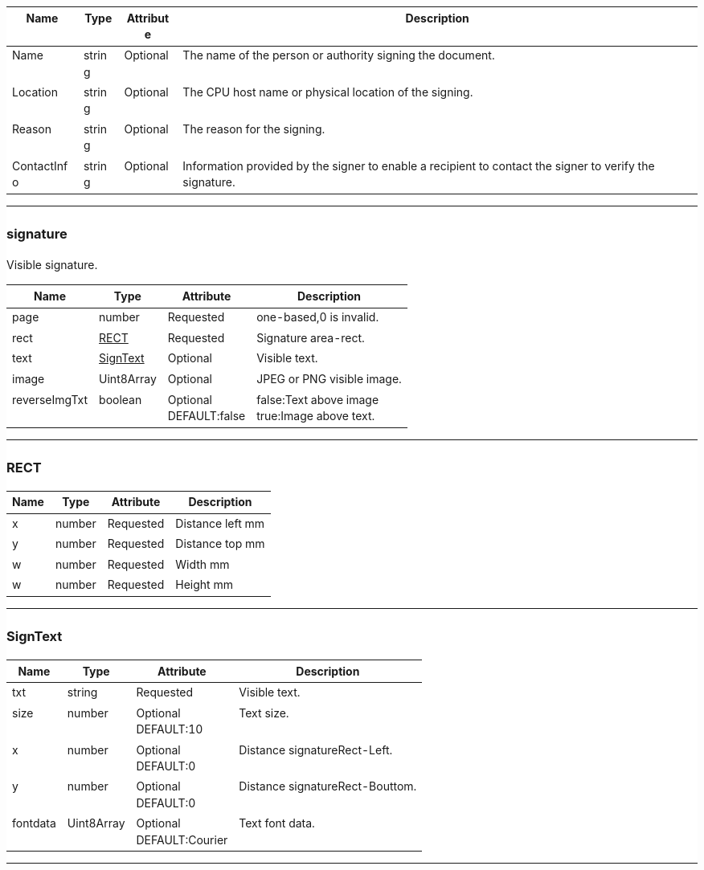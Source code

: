 | Name | Type | Attribute | Description |
| --- | --- | --- | --- |
| Name | string | Optional | The name of the person or authority signing the document. |
| Location | string | Optional | The CPU host name or physical location of the signing. |
| Reason | string | Optional | The reason for the signing. |
| ContactInfo | string | Optional | Information provided by the signer to enable a recipient to contact the signer to verify the signature. |

---

### signature<br>
Visible signature.

| Name | Type | Attribute | Description |
| --- | --- | --- | --- |
| page | number | Requested | one-based,0 is invalid. |
| rect | [RECT](#rect) | Requested | Signature area-rect. |
| text | [SignText](#signtext) | Optional | Visible text. |
| image | Uint8Array | Optional | JPEG or PNG visible image. |
| reverseImgTxt | boolean | Optional<br>DEFAULT:false | false:Text above image<br>true:Image above text. |

---

### RECT

| Name | Type | Attribute | Description |
| --- | --- | --- | --- |
| x | number | Requested | Distance left mm |
| y | number | Requested | Distance top mm |
| w | number | Requested | Width mm |
| w | number | Requested | Height mm |

---

### SignText

| Name | Type | Attribute | Description |
| --- | --- | --- | --- |
| txt | string | Requested | Visible text. |
| size | number | Optional<br>DEFAULT:10 | Text size. |
| x | number | Optional<br>DEFAULT:0 | Distance signatureRect-Left. |
| y | number | Optional<br>DEFAULT:0 | Distance signatureRect-Bouttom. |
| fontdata | Uint8Array | Optional<br>DEFAULT:Courier | Text font data. |

---